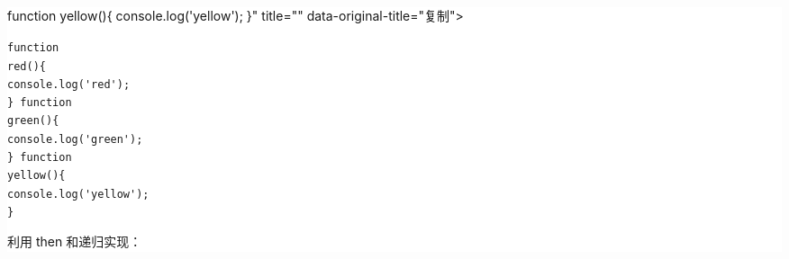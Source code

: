 function yellow(){
    console.log(&apos;yellow&apos;);
}" title="" data-original-title="&#x590D;&#x5236;"></span> <span type="button" class="saveToNote code-tool" data-toggle="tooltip" data-placement="top" title="" data-original-title="&#x653E;&#x8FDB;&#x7B14;&#x8BB0;"></span></div></div><pre class="javascript hljs"><code class="js"><span class="hljs-function"><span class="hljs-keyword">function</span> <span class="hljs-title">red</span>(<span class="hljs-params"></span>)</span>{
    <span class="hljs-built_in">console</span>.log(<span class="hljs-string">&apos;red&apos;</span>);
}
<span class="hljs-function"><span class="hljs-keyword">function</span> <span class="hljs-title">green</span>(<span class="hljs-params"></span>)</span>{
    <span class="hljs-built_in">console</span>.log(<span class="hljs-string">&apos;green&apos;</span>);
}
<span class="hljs-function"><span class="hljs-keyword">function</span> <span class="hljs-title">yellow</span>(<span class="hljs-params"></span>)</span>{
    <span class="hljs-built_in">console</span>.log(<span class="hljs-string">&apos;yellow&apos;</span>);
}</code></pre><p>&#x5229;&#x7528; then &#x548C;&#x9012;&#x5F52;&#x5B9E;&#x73B0;&#xFF1A;</p><div class="widget-codetool" style="display:none"><div class="widget-codetool--inner"><span class="selectCode code-tool" data-toggle="tooltip" data-placement="top" title="" data-original-title="&#x5168;&#x9009;"></span> <span type="button" class="copyCode code-tool" data-toggle="tooltip" data-placement="top" data-clipboard-text="function red(){
    console.log(&apos;red&apos;);
}
function green(){
    console.log(&apos;green&apos;);
}
function yellow(){
    console.log(&apos;yellow&apos;);
}

var light = function(timmer, cb){
    return new Promise(function(resolve, reject) {
        setTimeout(function() {
            cb();
            resolve();
        }, timmer);
    });
};

var step = function() {
    Promise.resolve().then(function(){
        return light(3000, red);
    }).then(function(){
        return light(2000, green);
    }).then(function(){
        return light(1000, yellow);
    }).then(function(){
        step();
    });
}
